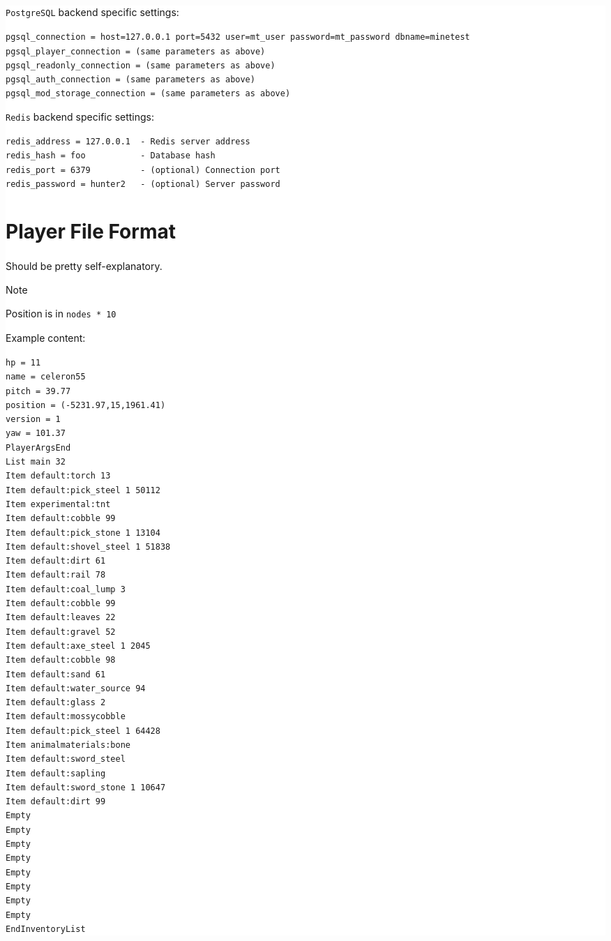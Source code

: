 `PostgreSQL` backend specific settings:

    pgsql_connection = host=127.0.0.1 port=5432 user=mt_user password=mt_password dbname=minetest
    pgsql_player_connection = (same parameters as above)
    pgsql_readonly_connection = (same parameters as above)
    pgsql_auth_connection = (same parameters as above)
    pgsql_mod_storage_connection = (same parameters as above)

`Redis` backend specific settings:

    redis_address = 127.0.0.1  - Redis server address
    redis_hash = foo           - Database hash
    redis_port = 6379          - (optional) Connection port
    redis_password = hunter2   - (optional) Server password



# Player File Format

Should be pretty self-explanatory.
> [!NOTE]
> Position is in `nodes * 10`

Example content:

    hp = 11
    name = celeron55
    pitch = 39.77
    position = (-5231.97,15,1961.41)
    version = 1
    yaw = 101.37
    PlayerArgsEnd
    List main 32
    Item default:torch 13
    Item default:pick_steel 1 50112
    Item experimental:tnt
    Item default:cobble 99
    Item default:pick_stone 1 13104
    Item default:shovel_steel 1 51838
    Item default:dirt 61
    Item default:rail 78
    Item default:coal_lump 3
    Item default:cobble 99
    Item default:leaves 22
    Item default:gravel 52
    Item default:axe_steel 1 2045
    Item default:cobble 98
    Item default:sand 61
    Item default:water_source 94
    Item default:glass 2
    Item default:mossycobble
    Item default:pick_steel 1 64428
    Item animalmaterials:bone
    Item default:sword_steel
    Item default:sapling
    Item default:sword_stone 1 10647
    Item default:dirt 99
    Empty
    Empty
    Empty
    Empty
    Empty
    Empty
    Empty
    Empty
    EndInventoryList